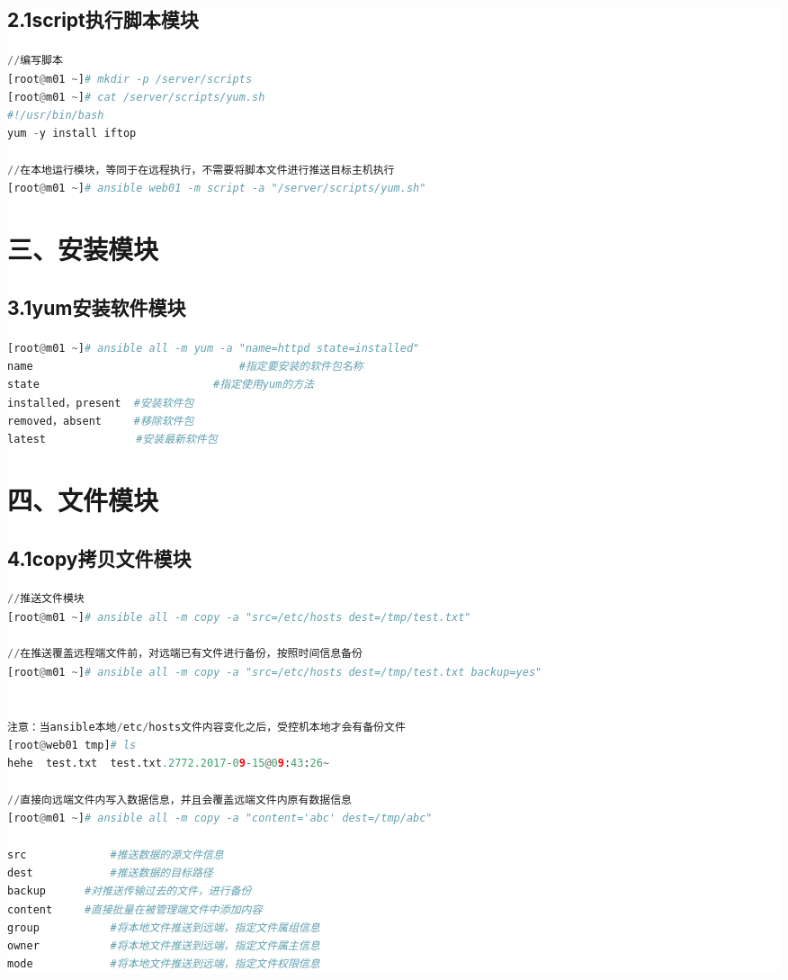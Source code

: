 ## 2.1script执行脚本模块

```python
//编写脚本
[root@m01 ~]# mkdir -p /server/scripts
[root@m01 ~]# cat /server/scripts/yum.sh
#!/usr/bin/bash
yum -y install iftop

//在本地运行模块，等同于在远程执行，不需要将脚本文件进行推送目标主机执行
[root@m01 ~]# ansible web01 -m script -a "/server/scripts/yum.sh"
```



# 三、安装模块

## 3.1yum安装软件模块

```python
[root@m01 ~]# ansible all -m yum -a "name=httpd state=installed"
name								#指定要安装的软件包名称
state   						#指定使用yum的方法
installed，present  #安装软件包
removed，absent     #移除软件包
latest              #安装最新软件包 
```



# 四、文件模块

## 4.1copy拷贝文件模块

```python
//推送文件模块
[root@m01 ~]# ansible all -m copy -a "src=/etc/hosts dest=/tmp/test.txt"

//在推送覆盖远程端文件前，对远端已有文件进行备份，按照时间信息备份
[root@m01 ~]# ansible all -m copy -a "src=/etc/hosts dest=/tmp/test.txt backup=yes"


注意：当ansible本地/etc/hosts文件内容变化之后，受控机本地才会有备份文件
[root@web01 tmp]# ls
hehe  test.txt  test.txt.2772.2017-09-15@09:43:26~

//直接向远端文件内写入数据信息，并且会覆盖远端文件内原有数据信息
[root@m01 ~]# ansible all -m copy -a "content='abc' dest=/tmp/abc"

src				#推送数据的源文件信息
dest			#推送数据的目标路径
backup  	#对推送传输过去的文件，进行备份
content		#直接批量在被管理端文件中添加内容
group			#将本地文件推送到远端，指定文件属组信息
owner			#将本地文件推送到远端，指定文件属主信息
mode			#将本地文件推送到远端，指定文件权限信息
```
